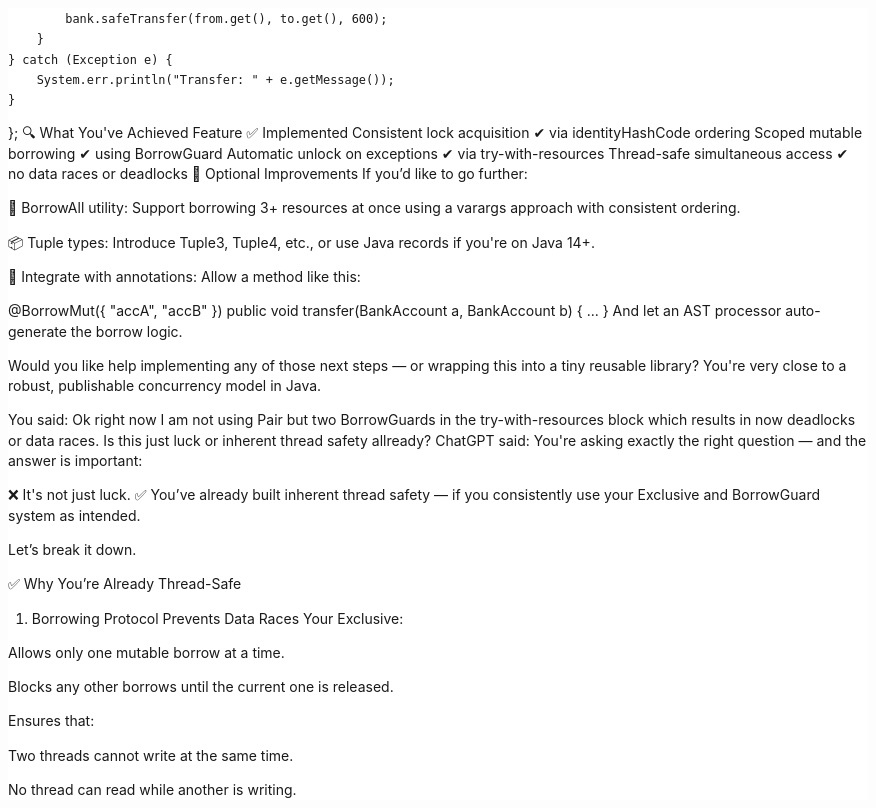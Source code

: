             bank.safeTransfer(from.get(), to.get(), 600);
        }
    } catch (Exception e) {
        System.err.println("Transfer: " + e.getMessage());
    }
};
🔍 What You've Achieved
Feature	✅ Implemented
Consistent lock acquisition	✔ via identityHashCode ordering
Scoped mutable borrowing	✔ using BorrowGuard<T>
Automatic unlock on exceptions	✔ via try-with-resources
Thread-safe simultaneous access	✔ no data races or deadlocks
🧪 Optional Improvements
If you’d like to go further:

🧰 BorrowAll utility:
Support borrowing 3+ resources at once using a varargs approach with consistent ordering.

📦 Tuple types:
Introduce Tuple3, Tuple4, etc., or use Java records if you're on Java 14+.

🧩 Integrate with annotations:
Allow a method like this:

@BorrowMut({ "accA", "accB" })
public void transfer(BankAccount a, BankAccount b) { ... }
And let an AST processor auto-generate the borrow logic.

Would you like help implementing any of those next steps — or wrapping this into a tiny reusable library? You're very close to a robust, publishable concurrency model in Java.

You said:
Ok right now I am not using Pair but two BorrowGuards in the try-with-resources block which results in now deadlocks or data races. 
Is this just luck or inherent thread safety allready?
ChatGPT said:
You're asking exactly the right question — and the answer is important:

❌ It's not just luck.
✅ You’ve already built inherent thread safety — if you consistently use your Exclusive<T> and BorrowGuard<T> system as intended.

Let’s break it down.

✅ Why You’re Already Thread-Safe
1. Borrowing Protocol Prevents Data Races
Your Exclusive<T>:

Allows only one mutable borrow at a time.

Blocks any other borrows until the current one is released.

Ensures that:

Two threads cannot write at the same time.

No thread can read while another is writing.
